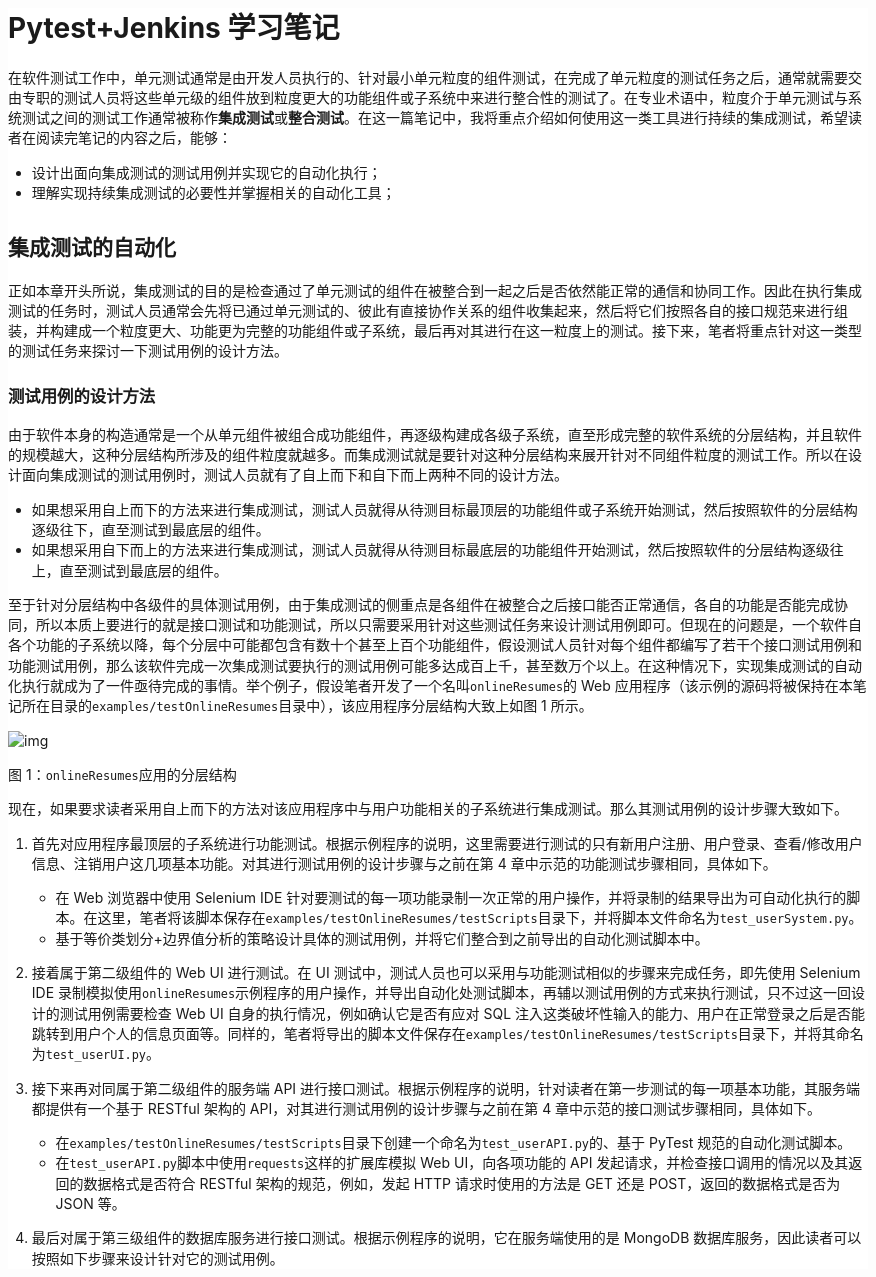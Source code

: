 # Pytest+Jenkins 学习笔记

在软件测试工作中，单元测试通常是由开发人员执行的、针对最小单元粒度的组件测试，在完成了单元粒度的测试任务之后，通常就需要交由专职的测试人员将这些单元级的组件放到粒度更大的功能组件或子系统中来进行整合性的测试了。在专业术语中，粒度介于单元测试与系统测试之间的测试工作通常被称作**集成测试**或**整合测试**。在这一篇笔记中，我将重点介绍如何使用这一类工具进行持续的集成测试，希望读者在阅读完笔记的内容之后，能够：

- 设计出面向集成测试的测试用例并实现它的自动化执行；
- 理解实现持续集成测试的必要性并掌握相关的自动化工具；

## 集成测试的自动化

正如本章开头所说，集成测试的目的是检查通过了单元测试的组件在被整合到一起之后是否依然能正常的通信和协同工作。因此在执行集成测试的任务时，测试人员通常会先将已通过单元测试的、彼此有直接协作关系的组件收集起来，然后将它们按照各自的接口规范来进行组装，并构建成一个粒度更大、功能更为完整的功能组件或子系统，最后再对其进行在这一粒度上的测试。接下来，笔者将重点针对这一类型的测试任务来探讨一下测试用例的设计方法。

### 测试用例的设计方法

由于软件本身的构造通常是一个从单元组件被组合成功能组件，再逐级构建成各级子系统，直至形成完整的软件系统的分层结构，并且软件的规模越大，这种分层结构所涉及的组件粒度就越多。而集成测试就是要针对这种分层结构来展开针对不同组件粒度的测试工作。所以在设计面向集成测试的测试用例时，测试人员就有了自上而下和自下而上两种不同的设计方法。

- 如果想采用自上而下的方法来进行集成测试，测试人员就得从待测目标最顶层的功能组件或子系统开始测试，然后按照软件的分层结构逐级往下，直至测试到最底层的组件。
- 如果想采用自下而上的方法来进行集成测试，测试人员就得从待测目标最底层的功能组件开始测试，然后按照软件的分层结构逐级往上，直至测试到最底层的组件。

至于针对分层结构中各级件的具体测试用例，由于集成测试的侧重点是各组件在被整合之后接口能否正常通信，各自的功能是否能完成协同，所以本质上要进行的就是接口测试和功能测试，所以只需要采用针对这些测试任务来设计测试用例即可。但现在的问题是，一个软件自各个功能的子系统以降，每个分层中可能都包含有数十个甚至上百个功能组件，假设测试人员针对每个组件都编写了若干个接口测试用例和功能测试用例，那么该软件完成一次集成测试要执行的测试用例可能多达成百上千，甚至数万个以上。在这种情况下，实现集成测试的自动化执行就成为了一件亟待完成的事情。举个例子，假设笔者开发了一个名叫`onlineResumes`的 Web 应用程序（该示例的源码将被保持在本笔记所在目录的`examples/testOnlineResumes`目录中），该应用程序分层结构大致上如图 1 所示。


![img](https://img2023.cnblogs.com/blog/691082/202308/691082-20230827134556834-1926548741.png)

图 1：`onlineResumes`应用的分层结构

现在，如果要求读者采用自上而下的方法对该应用程序中与用户功能相关的子系统进行集成测试。那么其测试用例的设计步骤大致如下。

1. 首先对应用程序最顶层的子系统进行功能测试。根据示例程序的说明，这里需要进行测试的只有新用户注册、用户登录、查看/修改用户信息、注销用户这几项基本功能。对其进行测试用例的设计步骤与之前在第 4 章中示范的功能测试步骤相同，具体如下。

   - 在 Web 浏览器中使用 Selenium IDE 针对要测试的每一项功能录制一次正常的用户操作，并将录制的结果导出为可自动化执行的脚本。在这里，笔者将该脚本保存在`examples/testOnlineResumes/testScripts`目录下，并将脚本文件命名为`test_userSystem.py`。
   - 基于等价类划分+边界值分析的策略设计具体的测试用例，并将它们整合到之前导出的自动化测试脚本中。

2. 接着属于第二级组件的 Web UI 进行测试。在 UI 测试中，测试人员也可以采用与功能测试相似的步骤来完成任务，即先使用 Selenium IDE 录制模拟使用`onlineResumes`示例程序的用户操作，并导出自动化处测试脚本，再辅以测试用例的方式来执行测试，只不过这一回设计的测试用例需要检查 Web  UI 自身的执行情况，例如确认它是否有应对 SQL 注入这类破坏性输入的能力、用户在正常登录之后是否能跳转到用户个人的信息页面等。同样的，笔者将导出的脚本文件保存在`examples/testOnlineResumes/testScripts`目录下，并将其命名为`test_userUI.py`。

3. 接下来再对同属于第二级组件的服务端 API 进行接口测试。根据示例程序的说明，针对读者在第一步测试的每一项基本功能，其服务端都提供有一个基于 RESTful 架构的 API，对其进行测试用例的设计步骤与之前在第 4 章中示范的接口测试步骤相同，具体如下。

   - 在`examples/testOnlineResumes/testScripts`目录下创建一个命名为`test_userAPI.py`的、基于 PyTest 规范的自动化测试脚本。
   - 在`test_userAPI.py`脚本中使用`requests`这样的扩展库模拟 Web UI，向各项功能的 API 发起请求，并检查接口调用的情况以及其返回的数据格式是否符合 RESTful 架构的规范，例如，发起 HTTP 请求时使用的方法是 GET 还是 POST，返回的数据格式是否为 JSON 等。

4. 最后对属于第三级组件的数据库服务进行接口测试。根据示例程序的说明，它在服务端使用的是 MongoDB 数据库服务，因此读者可以按照如下步骤来设计针对它的测试用例。
